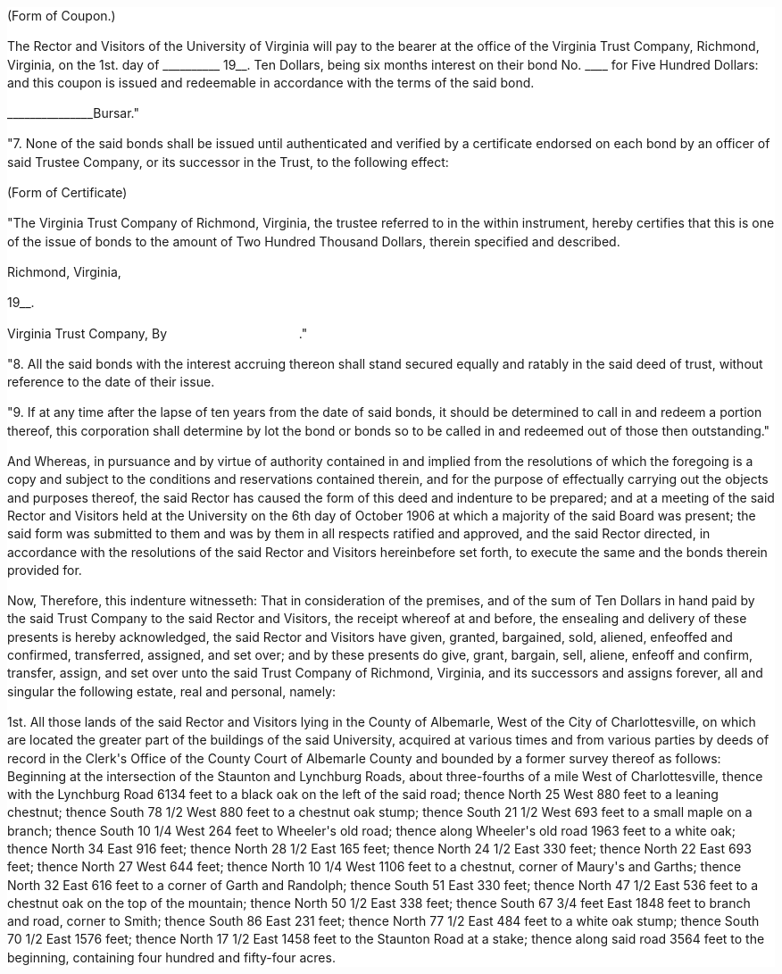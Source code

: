 (Form of Coupon.)

The Rector and Visitors of the University of Virginia will pay to the bearer at the office of the Virginia Trust Company, Richmond, Virginia, on the 1st. day of \_\_\_\_\_\_\_\_\_\_ 19\_\_. Ten Dollars, being six months interest on their bond No. \_\_\_\_ for Five Hundred Dollars: and this coupon is issued and redeemable in accordance with the terms of the said bond.

\_\_\_\_\_\_\_\_\_\_\_\_\_\_\_Bursar."

"7. None of the said bonds shall be issued until authenticated and verified by a certificate endorsed on each bond by an officer of said Trustee Company, or its successor in the Trust, to the following effect:

(Form of Certificate)

"The Virginia Trust Company of Richmond, Virginia, the trustee referred to in the within instrument, hereby certifies that this is one of the issue of bonds to the amount of Two Hundred Thousand Dollars, therein specified and described.

Richmond, Virginia,

19\_\_.

Virginia Trust Company, By            ."

"8. All the said bonds with the interest accruing thereon shall stand secured equally and ratably in the said deed of trust, without reference to the date of their issue.

"9. If at any time after the lapse of ten years from the date of said bonds, it should be determined to call in and redeem a portion thereof, this corporation shall determine by lot the bond or bonds so to be called in and redeemed out of those then outstanding."

And Whereas, in pursuance and by virtue of authority contained in and implied from the resolutions of which the foregoing is a copy and subject to the conditions and reservations contained therein, and for the purpose of effectually carrying out the objects and purposes thereof, the said Rector has caused the form of this deed and indenture to be prepared; and at a meeting of the said Rector and Visitors held at the University on the 6th day of October 1906 at which a majority of the said Board was present; the said form was submitted to them and was by them in all respects ratified and approved, and the said Rector directed, in accordance with the resolutions of the said Rector and Visitors hereinbefore set forth, to execute the same and the bonds therein provided for.

Now, Therefore, this indenture witnesseth: That in consideration of the premises, and of the sum of Ten Dollars in hand paid by the said Trust Company to the said Rector and Visitors, the receipt whereof at and before, the ensealing and delivery of these presents is hereby acknowledged, the said Rector and Visitors have given, granted, bargained, sold, aliened, enfeoffed and confirmed, transferred, assigned, and set over; and by these presents do give, grant, bargain, sell, aliene, enfeoff and confirm, transfer, assign, and set over unto the said Trust Company of Richmond, Virginia, and its successors and assigns forever, all and singular the following estate, real and personal, namely:

1st. All those lands of the said Rector and Visitors lying in the County of Albemarle, West of the City of Charlottesville, on which are located the greater part of the buildings of the said University, acquired at various times and from various parties by deeds of record in the Clerk's Office of the County Court of Albemarle County and bounded by a former survey thereof as follows: Beginning at the intersection of the Staunton and Lynchburg Roads, about three-fourths of a mile West of Charlottesville, thence with the Lynchburg Road 6134 feet to a black oak on the left of the said road; thence North 25 West 880 feet to a leaning chestnut; thence South 78 1/2 West 880 feet to a chestnut oak stump; thence South 21 1/2 West 693 feet to a small maple on a branch; thence South 10 1/4 West 264 feet to Wheeler's old road; thence along Wheeler's old road 1963 feet to a white oak; thence North 34 East 916 feet; thence North 28 1/2 East 165 feet; thence North 24 1/2 East 330 feet; thence North 22 East 693 feet; thence North 27 West 644 feet; thence North 10 1/4 West 1106 feet to a chestnut, corner of Maury's and Garths; thence North 32 East 616 feet to a corner of Garth and Randolph; thence South 51 East 330 feet; thence North 47 1/2 East 536 feet to a chestnut oak on the top of the mountain; thence North 50 1/2 East 338 feet; thence South 67 3/4 feet East 1848 feet to branch and road, corner to Smith; thence South 86 East 231 feet; thence North 77 1/2 East 484 feet to a white oak stump; thence South 70 1/2 East 1576 feet; thence North 17 1/2 East 1458 feet to the Staunton Road at a stake; thence along said road 3564 feet to the beginning, containing four hundred and fifty-four acres.
